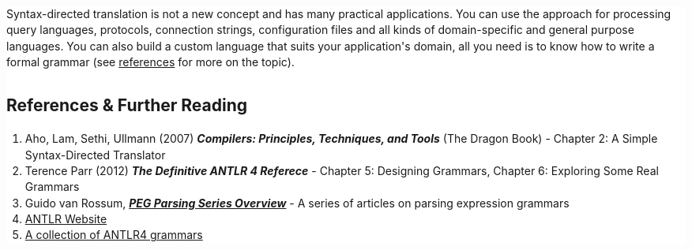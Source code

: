 Syntax-directed translation is not a new concept and has many practical applications. You can use the approach for processing query languages, protocols, connection strings, configuration files and all kinds of domain-specific and general purpose languages. You can also build a custom language that suits your application's domain, all you need is to know how to write a formal grammar (see [references](#references-further-reading) for more on the topic).
    
## References & Further Reading
1. Aho, Lam, Sethi, Ullmann (2007) **_Compilers: Principles, Techniques, and Tools_** (The Dragon Book) - Chapter 2: A Simple Syntax-Directed Translator
2. Terence Parr (2012) **_The Definitive ANTLR 4 Referece_** - Chapter 5: Designing Grammars, Chapter 6: Exploring Some Real Grammars
3. Guido van Rossum, [**_PEG Parsing Series Overview_**](https://medium.com/@gvanrossum_83706/peg-parsing-series-de5d41b2ed60) - A series of articles on parsing expression grammars
4. [ANTLR Website](https://www.antlr.org)
5. [A collection of ANTLR4 grammars](https://github.com/antlr/grammars-v4)
